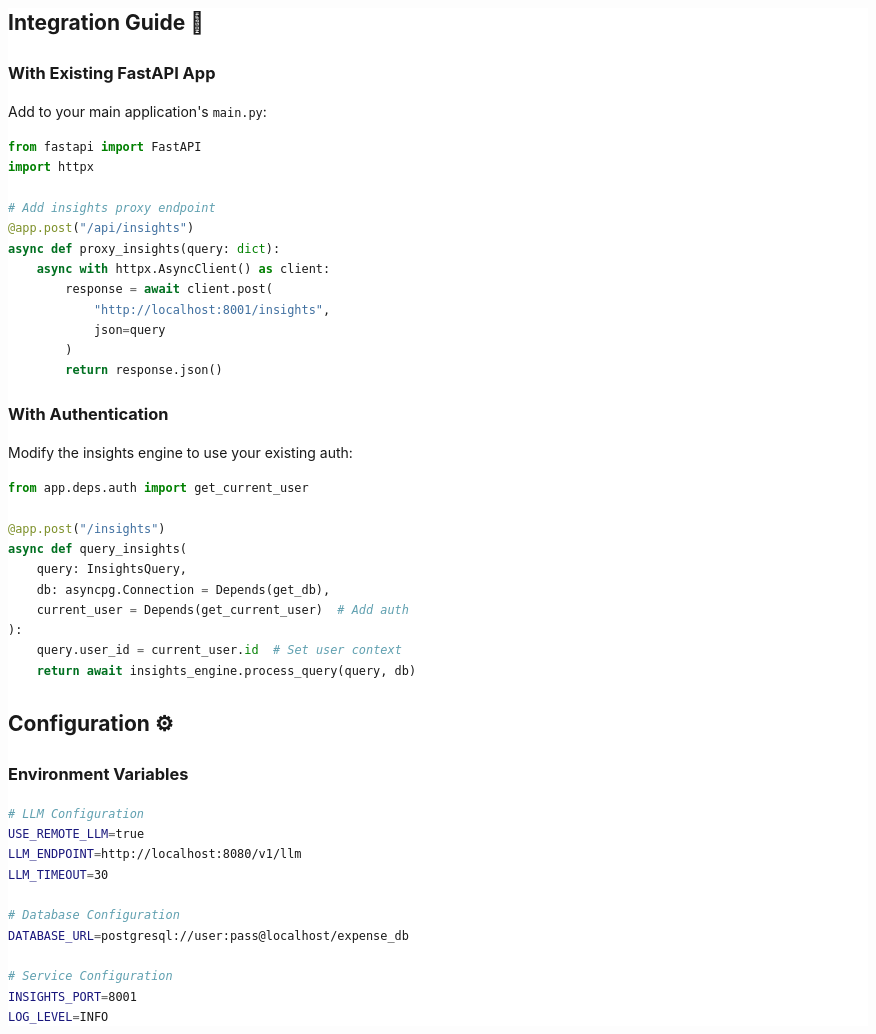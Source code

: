 ## Integration Guide 🔧

### With Existing FastAPI App

Add to your main application's `main.py`:

```python
from fastapi import FastAPI
import httpx

# Add insights proxy endpoint
@app.post("/api/insights")
async def proxy_insights(query: dict):
    async with httpx.AsyncClient() as client:
        response = await client.post(
            "http://localhost:8001/insights",
            json=query
        )
        return response.json()
```

### With Authentication

Modify the insights engine to use your existing auth:

```python
from app.deps.auth import get_current_user

@app.post("/insights")
async def query_insights(
    query: InsightsQuery,
    db: asyncpg.Connection = Depends(get_db),
    current_user = Depends(get_current_user)  # Add auth
):
    query.user_id = current_user.id  # Set user context
    return await insights_engine.process_query(query, db)
```

## Configuration ⚙️

### Environment Variables

```bash
# LLM Configuration
USE_REMOTE_LLM=true
LLM_ENDPOINT=http://localhost:8080/v1/llm
LLM_TIMEOUT=30

# Database Configuration
DATABASE_URL=postgresql://user:pass@localhost/expense_db

# Service Configuration
INSIGHTS_PORT=8001
LOG_LEVEL=INFO
```
